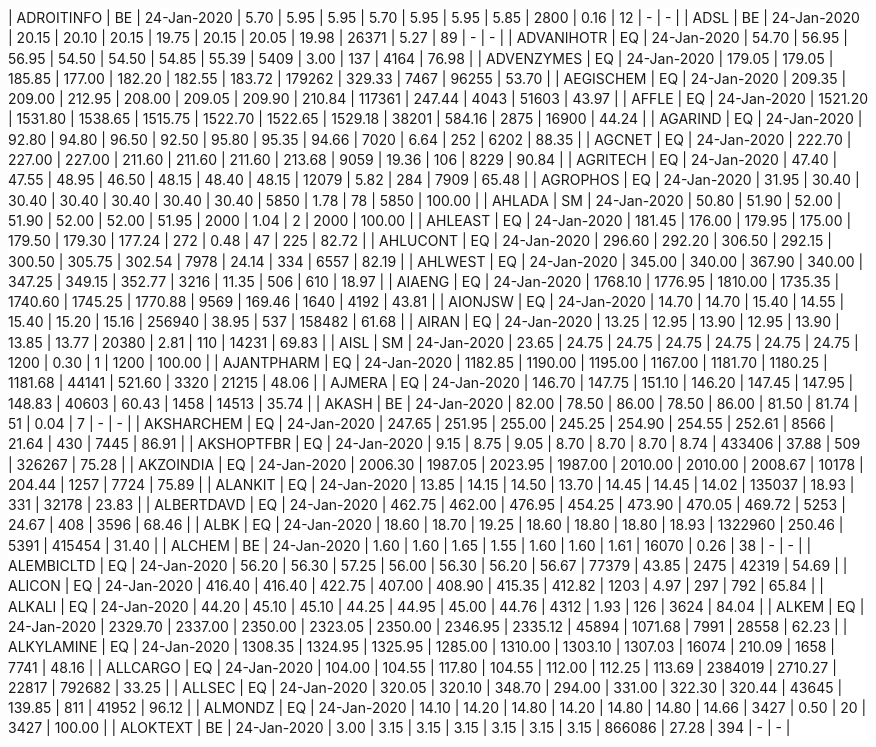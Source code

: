 | ADROITINFO | BE | 24-Jan-2020 | 5.70 | 5.95 | 5.95 | 5.70 | 5.95 | 5.95 | 5.85 | 2800 | 0.16 | 12 | - | - |
| ADSL | BE | 24-Jan-2020 | 20.15 | 20.10 | 20.15 | 19.75 | 20.15 | 20.05 | 19.98 | 26371 | 5.27 | 89 | - | - |
| ADVANIHOTR | EQ | 24-Jan-2020 | 54.70 | 56.95 | 56.95 | 54.50 | 54.50 | 54.85 | 55.39 | 5409 | 3.00 | 137 | 4164 | 76.98 |
| ADVENZYMES | EQ | 24-Jan-2020 | 179.05 | 179.05 | 185.85 | 177.00 | 182.20 | 182.55 | 183.72 | 179262 | 329.33 | 7467 | 96255 | 53.70 |
| AEGISCHEM | EQ | 24-Jan-2020 | 209.35 | 209.00 | 212.95 | 208.00 | 209.05 | 209.90 | 210.84 | 117361 | 247.44 | 4043 | 51603 | 43.97 |
| AFFLE | EQ | 24-Jan-2020 | 1521.20 | 1531.80 | 1538.65 | 1515.75 | 1522.70 | 1522.65 | 1529.18 | 38201 | 584.16 | 2875 | 16900 | 44.24 |
| AGARIND | EQ | 24-Jan-2020 | 92.80 | 94.80 | 96.50 | 92.50 | 95.80 | 95.35 | 94.66 | 7020 | 6.64 | 252 | 6202 | 88.35 |
| AGCNET | EQ | 24-Jan-2020 | 222.70 | 227.00 | 227.00 | 211.60 | 211.60 | 211.60 | 213.68 | 9059 | 19.36 | 106 | 8229 | 90.84 |
| AGRITECH | EQ | 24-Jan-2020 | 47.40 | 47.55 | 48.95 | 46.50 | 48.15 | 48.40 | 48.15 | 12079 | 5.82 | 284 | 7909 | 65.48 |
| AGROPHOS | EQ | 24-Jan-2020 | 31.95 | 30.40 | 30.40 | 30.40 | 30.40 | 30.40 | 30.40 | 5850 | 1.78 | 78 | 5850 | 100.00 |
| AHLADA | SM | 24-Jan-2020 | 50.80 | 51.90 | 52.00 | 51.90 | 52.00 | 52.00 | 51.95 | 2000 | 1.04 | 2 | 2000 | 100.00 |
| AHLEAST | EQ | 24-Jan-2020 | 181.45 | 176.00 | 179.95 | 175.00 | 179.50 | 179.30 | 177.24 | 272 | 0.48 | 47 | 225 | 82.72 |
| AHLUCONT | EQ | 24-Jan-2020 | 296.60 | 292.20 | 306.50 | 292.15 | 300.50 | 305.75 | 302.54 | 7978 | 24.14 | 334 | 6557 | 82.19 |
| AHLWEST | EQ | 24-Jan-2020 | 345.00 | 340.00 | 367.90 | 340.00 | 347.25 | 349.15 | 352.77 | 3216 | 11.35 | 506 | 610 | 18.97 |
| AIAENG | EQ | 24-Jan-2020 | 1768.10 | 1776.95 | 1810.00 | 1735.35 | 1740.60 | 1745.25 | 1770.88 | 9569 | 169.46 | 1640 | 4192 | 43.81 |
| AIONJSW | EQ | 24-Jan-2020 | 14.70 | 14.70 | 15.40 | 14.55 | 15.40 | 15.20 | 15.16 | 256940 | 38.95 | 537 | 158482 | 61.68 |
| AIRAN | EQ | 24-Jan-2020 | 13.25 | 12.95 | 13.90 | 12.95 | 13.90 | 13.85 | 13.77 | 20380 | 2.81 | 110 | 14231 | 69.83 |
| AISL | SM | 24-Jan-2020 | 23.65 | 24.75 | 24.75 | 24.75 | 24.75 | 24.75 | 24.75 | 1200 | 0.30 | 1 | 1200 | 100.00 |
| AJANTPHARM | EQ | 24-Jan-2020 | 1182.85 | 1190.00 | 1195.00 | 1167.00 | 1181.70 | 1180.25 | 1181.68 | 44141 | 521.60 | 3320 | 21215 | 48.06 |
| AJMERA | EQ | 24-Jan-2020 | 146.70 | 147.75 | 151.10 | 146.20 | 147.45 | 147.95 | 148.83 | 40603 | 60.43 | 1458 | 14513 | 35.74 |
| AKASH | BE | 24-Jan-2020 | 82.00 | 78.50 | 86.00 | 78.50 | 86.00 | 81.50 | 81.74 | 51 | 0.04 | 7 | - | - |
| AKSHARCHEM | EQ | 24-Jan-2020 | 247.65 | 251.95 | 255.00 | 245.25 | 254.90 | 254.55 | 252.61 | 8566 | 21.64 | 430 | 7445 | 86.91 |
| AKSHOPTFBR | EQ | 24-Jan-2020 | 9.15 | 8.75 | 9.05 | 8.70 | 8.70 | 8.70 | 8.74 | 433406 | 37.88 | 509 | 326267 | 75.28 |
| AKZOINDIA | EQ | 24-Jan-2020 | 2006.30 | 1987.05 | 2023.95 | 1987.00 | 2010.00 | 2010.00 | 2008.67 | 10178 | 204.44 | 1257 | 7724 | 75.89 |
| ALANKIT | EQ | 24-Jan-2020 | 13.85 | 14.15 | 14.50 | 13.70 | 14.45 | 14.45 | 14.02 | 135037 | 18.93 | 331 | 32178 | 23.83 |
| ALBERTDAVD | EQ | 24-Jan-2020 | 462.75 | 462.00 | 476.95 | 454.25 | 473.90 | 470.05 | 469.72 | 5253 | 24.67 | 408 | 3596 | 68.46 |
| ALBK | EQ | 24-Jan-2020 | 18.60 | 18.70 | 19.25 | 18.60 | 18.80 | 18.80 | 18.93 | 1322960 | 250.46 | 5391 | 415454 | 31.40 |
| ALCHEM | BE | 24-Jan-2020 | 1.60 | 1.60 | 1.65 | 1.55 | 1.60 | 1.60 | 1.61 | 16070 | 0.26 | 38 | - | - |
| ALEMBICLTD | EQ | 24-Jan-2020 | 56.20 | 56.30 | 57.25 | 56.00 | 56.30 | 56.20 | 56.67 | 77379 | 43.85 | 2475 | 42319 | 54.69 |
| ALICON | EQ | 24-Jan-2020 | 416.40 | 416.40 | 422.75 | 407.00 | 408.90 | 415.35 | 412.82 | 1203 | 4.97 | 297 | 792 | 65.84 |
| ALKALI | EQ | 24-Jan-2020 | 44.20 | 45.10 | 45.10 | 44.25 | 44.95 | 45.00 | 44.76 | 4312 | 1.93 | 126 | 3624 | 84.04 |
| ALKEM | EQ | 24-Jan-2020 | 2329.70 | 2337.00 | 2350.00 | 2323.05 | 2350.00 | 2346.95 | 2335.12 | 45894 | 1071.68 | 7991 | 28558 | 62.23 |
| ALKYLAMINE | EQ | 24-Jan-2020 | 1308.35 | 1324.95 | 1325.95 | 1285.00 | 1310.00 | 1303.10 | 1307.03 | 16074 | 210.09 | 1658 | 7741 | 48.16 |
| ALLCARGO | EQ | 24-Jan-2020 | 104.00 | 104.55 | 117.80 | 104.55 | 112.00 | 112.25 | 113.69 | 2384019 | 2710.27 | 22817 | 792682 | 33.25 |
| ALLSEC | EQ | 24-Jan-2020 | 320.05 | 320.10 | 348.70 | 294.00 | 331.00 | 322.30 | 320.44 | 43645 | 139.85 | 811 | 41952 | 96.12 |
| ALMONDZ | EQ | 24-Jan-2020 | 14.10 | 14.20 | 14.80 | 14.20 | 14.80 | 14.80 | 14.66 | 3427 | 0.50 | 20 | 3427 | 100.00 |
| ALOKTEXT | BE | 24-Jan-2020 | 3.00 | 3.15 | 3.15 | 3.15 | 3.15 | 3.15 | 3.15 | 866086 | 27.28 | 394 | - | - |